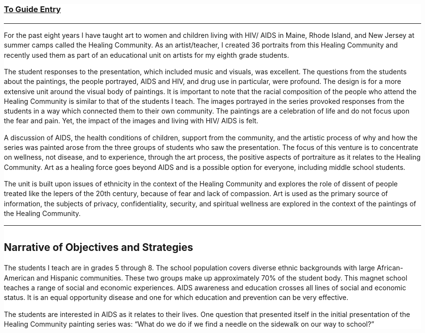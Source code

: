    </li>
  </a>
 </ul>
 <h3>
  <a href="../../../guides/2000/4/00.04.07.x.html">
   To Guide Entry
  </a>
 </h3>
<hr/>
 For the past eight years I have taught art to women and children living with HIV/ AIDS in Maine, Rhode Island, and New Jersey at summer camps called the Healing Community.  As an artist/teacher, I created 36 portraits from this Healing Community and recently used them as part of an educational unit on artists for my eighth grade students.
 <p>
  The student responses to the presentation, which included music and visuals, was excellent.  The questions from the students about the paintings, the people portrayed, AIDS and HIV, and drug use in particular, were profound.  The design is for a more extensive unit around the visual body of paintings.  It is important to note that the racial composition of the people who attend the Healing Community is similar to that of the students I teach.  The images portrayed in the series provoked responses from the students in a way which connected them to their own community.  The paintings are a celebration of life and do not focus upon the fear and pain.  Yet, the impact of the images and living with HIV/ AIDS is felt.
 </p>
 <p>
  A discussion of AIDS, the health conditions of children, support from the community, and the artistic process of why and how the series was painted arose from the three groups of students who saw the presentation.  The focus of this venture is to concentrate on wellness, not disease, and to experience, through the art process, the positive aspects of portraiture as it relates to the Healing Community.  Art as a healing force goes beyond AIDS and is a possible option for everyone, including middle school students.
 </p>
 <p>
  <span class="indent">
  </span>
  The unit is built upon issues of ethnicity in the context of the Healing Community and explores the role of dissent of people treated like the lepers of the 20th century, because of fear and lack of compassion.  Art is used as the primary source of information, the subjects of privacy, confidentiality, security, and spiritual wellness are explored in the context of the paintings of the Healing Community.
 </p>
<hr/>
 <h2>
  Narrative of Objectives and Strategies
 </h2>
 The students I teach are in grades 5 through 8.  The school population covers diverse ethnic backgrounds with large African-American and Hispanic communities.  These two groups make up approximately 70% of the student body.  This magnet school teaches a range of social and economic experiences.  AIDS awareness and education crosses all lines of social and economic status.  It is an equal opportunity disease and one for which education and prevention can be very effective.
 <p>
  <span class="indent">
  </span>
  The students are interested in AIDS as it relates to their lives.  One question that presented itself in the initial presentation of the Healing Community painting series was: “What do we do if we find a needle on the sidewalk on our way to school?”
 </p>
 <p>
  <span class="indent">
  </span>
  <span class="indent">
  </span>